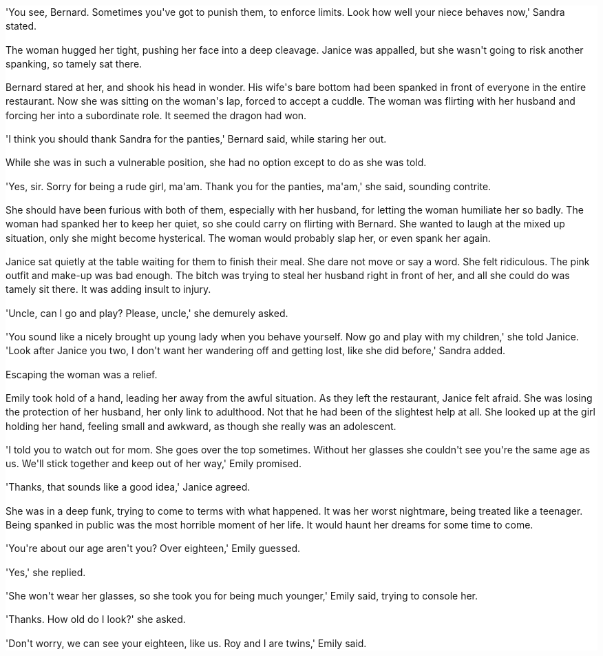 'You see, Bernard. Sometimes you've got to punish them, to enforce limits. Look how well your niece behaves now,' Sandra stated. 

The woman hugged her tight, pushing her face into a deep cleavage. Janice was appalled, but she wasn't going to risk another spanking, so tamely sat there. 

Bernard stared at her, and shook his head in wonder. His wife's bare bottom had been spanked in front of everyone in the entire restaurant. Now she was sitting on the woman's lap, forced to accept a cuddle. The woman was flirting with her husband and forcing her into a subordinate role. It seemed the dragon had won. 

'I think you should thank Sandra for the panties,' Bernard said, while staring her out. 

While she was in such a vulnerable position, she had no option except to do as she was told. 

'Yes, sir. Sorry for being a rude girl, ma'am. Thank you for the panties, ma'am,' she said, sounding contrite. 

She should have been furious with both of them, especially with her husband, for letting the woman humiliate her so badly. The woman had spanked her to keep her quiet, so she could carry on flirting with Bernard. She wanted to laugh at the mixed up situation, only she might become hysterical. The woman would probably slap her, or even spank her again. 

Janice sat quietly at the table waiting for them to finish their meal. She dare not move or say a word. She felt ridiculous. The pink outfit and make-up was bad enough. The bitch was trying to steal her husband right in front of her, and all she could do was tamely sit there. It was adding insult to injury. 

'Uncle, can I go and play? Please, uncle,' she demurely asked. 

'You sound like a nicely brought up young lady when you behave yourself. Now go and play with my children,' she told Janice. 'Look after Janice you two, I don't want her wandering off and getting lost, like she did before,' Sandra added. 

Escaping the woman was a relief. 

Emily took hold of a hand, leading her away from the awful situation. As they left the restaurant, Janice felt afraid. She was losing the protection of her husband, her only link to adulthood. Not that he had been of the slightest help at all. She looked up at the girl holding her hand, feeling small and awkward, as though she really was an adolescent. 

'I told you to watch out for mom. She goes over the top sometimes. Without her glasses she couldn't see you're the same age as us. We'll stick together and keep out of her way,' Emily promised. 

'Thanks, that sounds like a good idea,' Janice agreed. 

She was in a deep funk, trying to come to terms with what happened. It was her worst nightmare, being treated like a teenager. Being spanked in public was the most horrible moment of her life. It would haunt her dreams for some time to come. 

'You're about our age aren't you? Over eighteen,' Emily guessed. 

'Yes,' she replied. 

'She won't wear her glasses, so she took you for being much younger,' Emily said, trying to console her. 

'Thanks. How old do I look?' she asked. 

'Don't worry, we can see your eighteen, like us. Roy and I are twins,' Emily said. 
